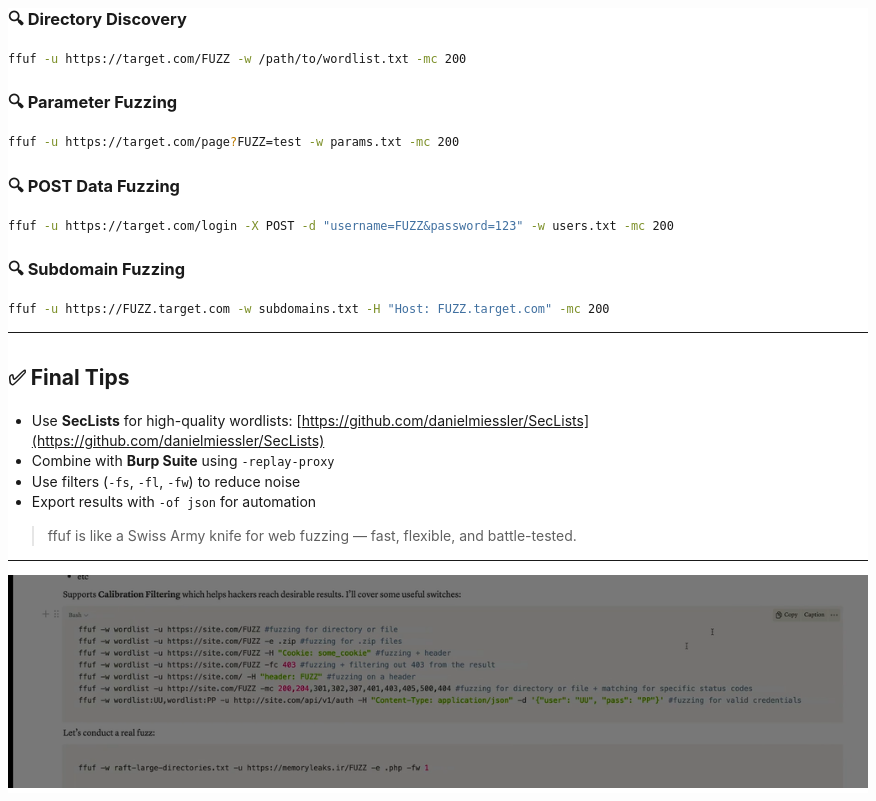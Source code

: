 ### 🔍 Directory Discovery

```bash
ffuf -u https://target.com/FUZZ -w /path/to/wordlist.txt -mc 200
```

### 🔍 Parameter Fuzzing

```bash
ffuf -u https://target.com/page?FUZZ=test -w params.txt -mc 200
```

### 🔍 POST Data Fuzzing

```bash
ffuf -u https://target.com/login -X POST -d "username=FUZZ&password=123" -w users.txt -mc 200
```

### 🔍 Subdomain Fuzzing

```bash
ffuf -u https://FUZZ.target.com -w subdomains.txt -H "Host: FUZZ.target.com" -mc 200
```

---

## ✅ Final Tips

* Use **SecLists** for high-quality wordlists: [https://github.com/danielmiessler/SecLists](https://github.com/danielmiessler/SecLists)
* Combine with **Burp Suite** using `-replay-proxy`
* Use filters (`-fs`, `-fl`, `-fw`) to reduce noise
* Export results with `-of json` for automation

> ffuf is like a Swiss Army knife for web fuzzing — fast, flexible, and battle-tested.

---

![1758416455134](image/ffuf/1758416455134.png)
